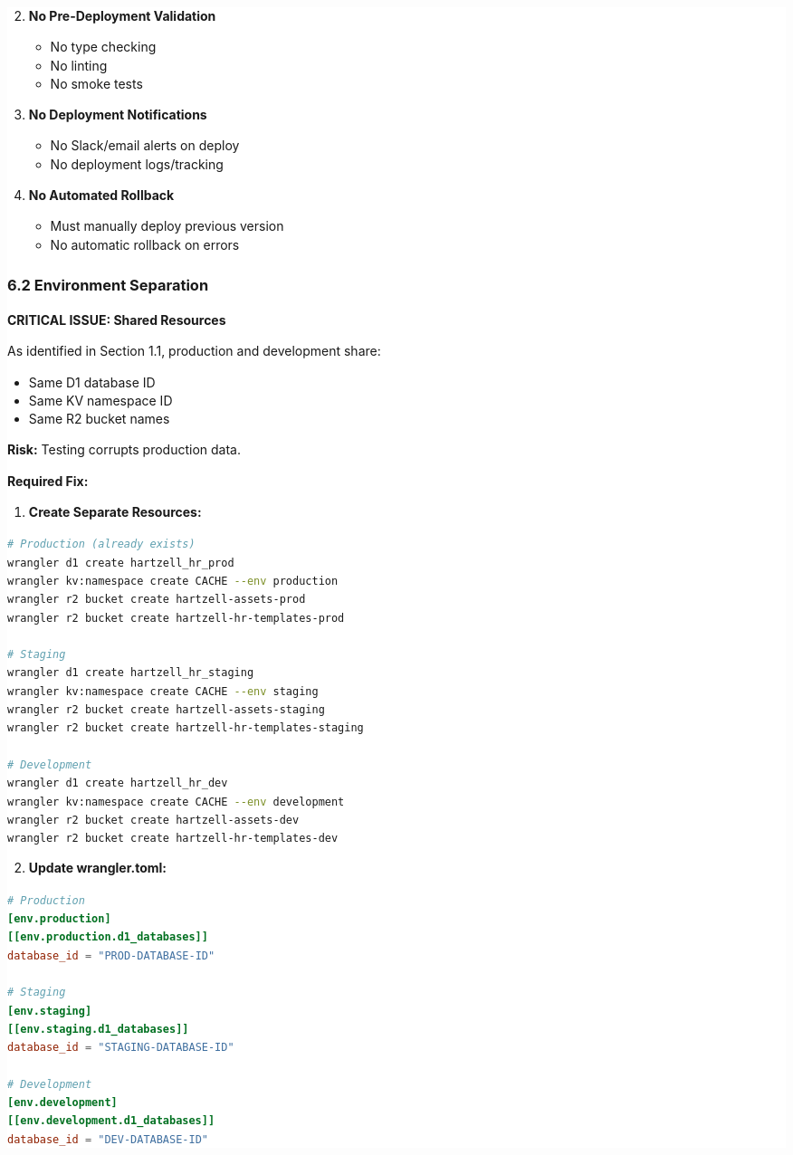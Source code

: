 2. **No Pre-Deployment Validation**
   - No type checking
   - No linting
   - No smoke tests

3. **No Deployment Notifications**
   - No Slack/email alerts on deploy
   - No deployment logs/tracking

4. **No Automated Rollback**
   - Must manually deploy previous version
   - No automatic rollback on errors

### 6.2 Environment Separation

**CRITICAL ISSUE: Shared Resources**

As identified in Section 1.1, production and development share:
- Same D1 database ID
- Same KV namespace ID
- Same R2 bucket names

**Risk:** Testing corrupts production data.

**Required Fix:**

1. **Create Separate Resources:**

```bash
# Production (already exists)
wrangler d1 create hartzell_hr_prod
wrangler kv:namespace create CACHE --env production
wrangler r2 bucket create hartzell-assets-prod
wrangler r2 bucket create hartzell-hr-templates-prod

# Staging
wrangler d1 create hartzell_hr_staging
wrangler kv:namespace create CACHE --env staging
wrangler r2 bucket create hartzell-assets-staging
wrangler r2 bucket create hartzell-hr-templates-staging

# Development
wrangler d1 create hartzell_hr_dev
wrangler kv:namespace create CACHE --env development
wrangler r2 bucket create hartzell-assets-dev
wrangler r2 bucket create hartzell-hr-templates-dev
```

2. **Update wrangler.toml:**

```toml
# Production
[env.production]
[[env.production.d1_databases]]
database_id = "PROD-DATABASE-ID"

# Staging
[env.staging]
[[env.staging.d1_databases]]
database_id = "STAGING-DATABASE-ID"

# Development
[env.development]
[[env.development.d1_databases]]
database_id = "DEV-DATABASE-ID"
```

